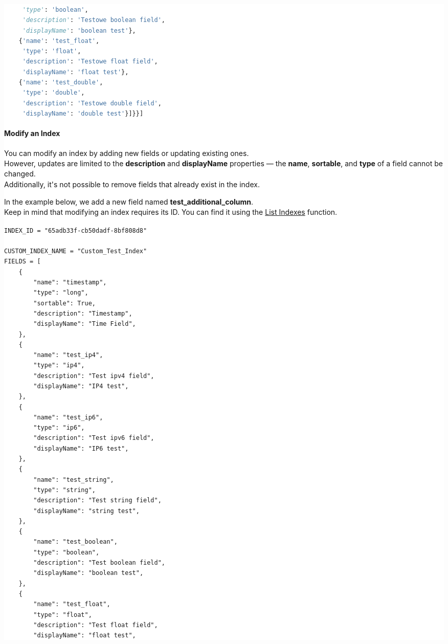 ```python
     'type': 'boolean',
     'description': 'Testowe boolean field',
     'displayName': 'boolean test'},
    {'name': 'test_float',
     'type': 'float',
     'description': 'Testowe float field',
     'displayName': 'float test'},
    {'name': 'test_double',
     'type': 'double',
     'description': 'Testowe double field',
     'displayName': 'double test'}]}}]
```

#### Modify an Index

You can modify an index by adding new fields or updating existing ones.  
However, updates are limited to the **description** and **displayName** properties — the **name**, **sortable**, and **type** of a field cannot be changed.  
Additionally, it's not possible to remove fields that already exist in the index.

In the example below, we add a new field named **test_additional_column**.  
Keep in mind that modifying an index requires its ID. You can find it using the [List Indexes](#list-indexes) function.

```shell
INDEX_ID = "65adb33f-cb50dadf-8bf808d8"

CUSTOM_INDEX_NAME = "Custom_Test_Index"
FIELDS = [
    {
        "name": "timestamp",
        "type": "long",
        "sortable": True,
        "description": "Timestamp",
        "displayName": "Time Field",
    },
    {
        "name": "test_ip4",
        "type": "ip4",
        "description": "Test ipv4 field",
        "displayName": "IP4 test",
    },
    {
        "name": "test_ip6",
        "type": "ip6",
        "description": "Test ipv6 field",
        "displayName": "IP6 test",
    },
    {
        "name": "test_string",
        "type": "string",
        "description": "Test string field",
        "displayName": "string test",
    },
    {
        "name": "test_boolean",
        "type": "boolean",
        "description": "Test boolean field",
        "displayName": "boolean test",
    },
    {
        "name": "test_float",
        "type": "float",
        "description": "Test float field",
        "displayName": "float test",
```